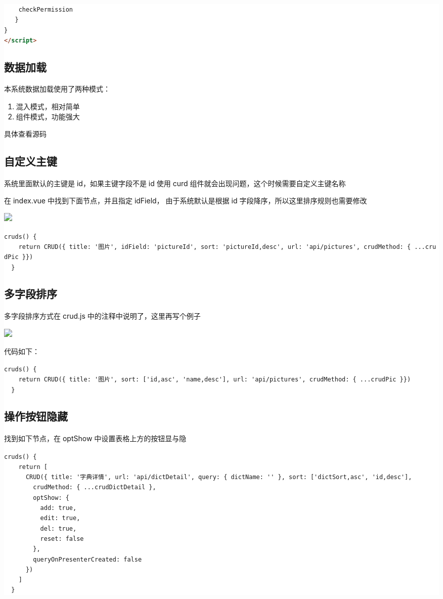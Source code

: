 ``` html
    checkPermission
   }
}
</script>
```
## 数据加载
本系统数据加载使用了两种模式：

1. 混入模式，相对简单
2. 组件模式，功能强大

具体查看源码

## 自定义主键

系统里面默认的主键是 id，如果主键字段不是 id 使用 curd 组件就会出现问题，这个时候需要自定义主键名称

在 index.vue 中找到下面节点，并且指定 idField， 由于系统默认是根据 id 字段降序，所以这里排序规则也需要修改

![](https://img.el-admin.xin/images/2020/06/25/20200606142345.png)

```vue
cruds() {
    return CRUD({ title: '图片', idField: 'pictureId', sort: 'pictureId,desc', url: 'api/pictures', crudMethod: { ...crudPic }})
  }
```

## 多字段排序
多字段排序方式在 crud.js 中的注释中说明了，这里再写个例子

![](https://img.el-admin.xin/images/2020/06/25/20200606142345.png)

代码如下：

```vue
cruds() {
    return CRUD({ title: '图片', sort: ['id,asc', 'name,desc'], url: 'api/pictures', crudMethod: { ...crudPic }})
  }
```

## 操作按钮隐藏

找到如下节点，在 optShow 中设置表格上方的按钮显与隐

```vue
cruds() {
    return [
      CRUD({ title: '字典详情', url: 'api/dictDetail', query: { dictName: '' }, sort: ['dictSort,asc', 'id,desc'],
        crudMethod: { ...crudDictDetail },
        optShow: {
          add: true,
          edit: true,
          del: true,
          reset: false
        },
        queryOnPresenterCreated: false
      })
    ]
  }
```
